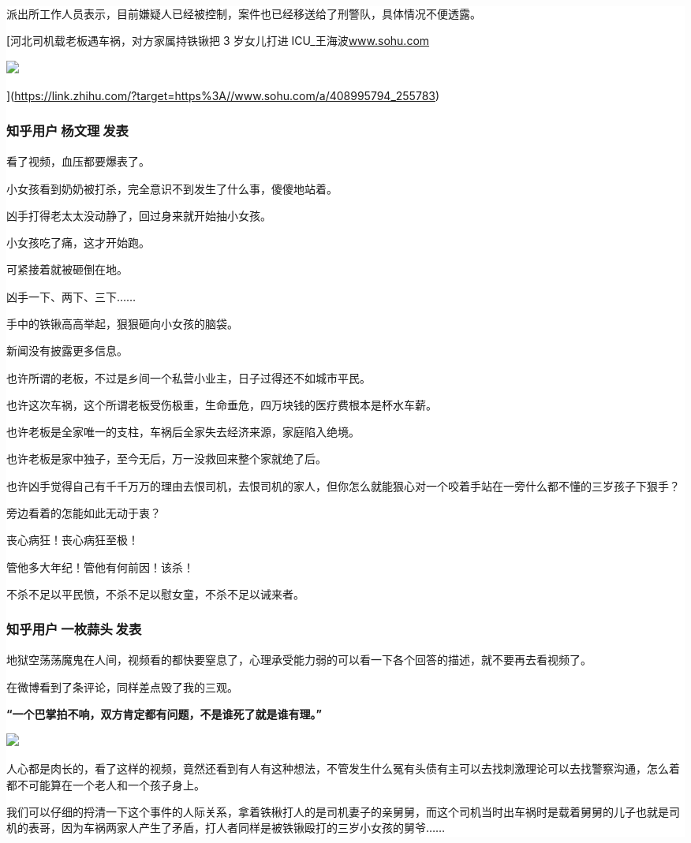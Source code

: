 派出所工作人员表示，目前嫌疑人已经被控制，案件也已经移送给了刑警队，具体情况不便透露。

[河北司机载老板遇车祸，对方家属持铁锹把 3 岁女儿打进 ICU\_王海波​www.sohu.com

![](https://images.weserv.nl/?url=https%3A//pic4.zhimg.com/v2-ca9208e944a8f5389c9ad72f85f15101_180x120.jpg)

](https://link.zhihu.com/?target=https%3A//www.sohu.com/a/408995794_255783)
    
    
    
    
### 知乎用户  杨文理 发表
    
看了视频，血压都要爆表了。

小女孩看到奶奶被打杀，完全意识不到发生了什么事，傻傻地站着。

凶手打得老太太没动静了，回过身来就开始抽小女孩。

小女孩吃了痛，这才开始跑。

可紧接着就被砸倒在地。

凶手一下、两下、三下……

手中的铁锹高高举起，狠狠砸向小女孩的脑袋。

新闻没有披露更多信息。

也许所谓的老板，不过是乡间一个私营小业主，日子过得还不如城市平民。

也许这次车祸，这个所谓老板受伤极重，生命垂危，四万块钱的医疗费根本是杯水车薪。

也许老板是全家唯一的支柱，车祸后全家失去经济来源，家庭陷入绝境。

也许老板是家中独子，至今无后，万一没救回来整个家就绝了后。

也许凶手觉得自己有千千万万的理由去恨司机，去恨司机的家人，但你怎么就能狠心对一个咬着手站在一旁什么都不懂的三岁孩子下狠手？

旁边看着的怎能如此无动于衷？

丧心病狂！丧心病狂至极！

管他多大年纪！管他有何前因！该杀！

不杀不足以平民愤，不杀不足以慰女童，不杀不足以诫来者。
    
    
    
    
### 知乎用户 一枚蒜头 发表
    
地狱空荡荡魔鬼在人间，视频看的都快要窒息了，心理承受能力弱的可以看一下各个回答的描述，就不要再去看视频了。

在微博看到了条评论，同样差点毁了我的三观。

**“一个巴掌拍不响，双方肯定都有问题，不是谁死了就是谁有理。”**

![](https://images.weserv.nl/?url=https%3A//pic3.zhimg.com/v2-1b45607358d67552990866548e1ef9bf_r.jpg%3Fsource%3D1940ef5c)

人心都是肉长的，看了这样的视频，竟然还看到有人有这种想法，不管发生什么冤有头债有主可以去找刺激理论可以去找警察沟通，怎么着都不可能算在一个老人和一个孩子身上。

我们可以仔细的捋清一下这个事件的人际关系，拿着铁楸打人的是司机妻子的亲舅舅，而这个司机当时出车祸时是载着舅舅的儿子也就是司机的表哥，因为车祸两家人产生了矛盾，打人者同样是被铁锹殴打的三岁小女孩的舅爷……
